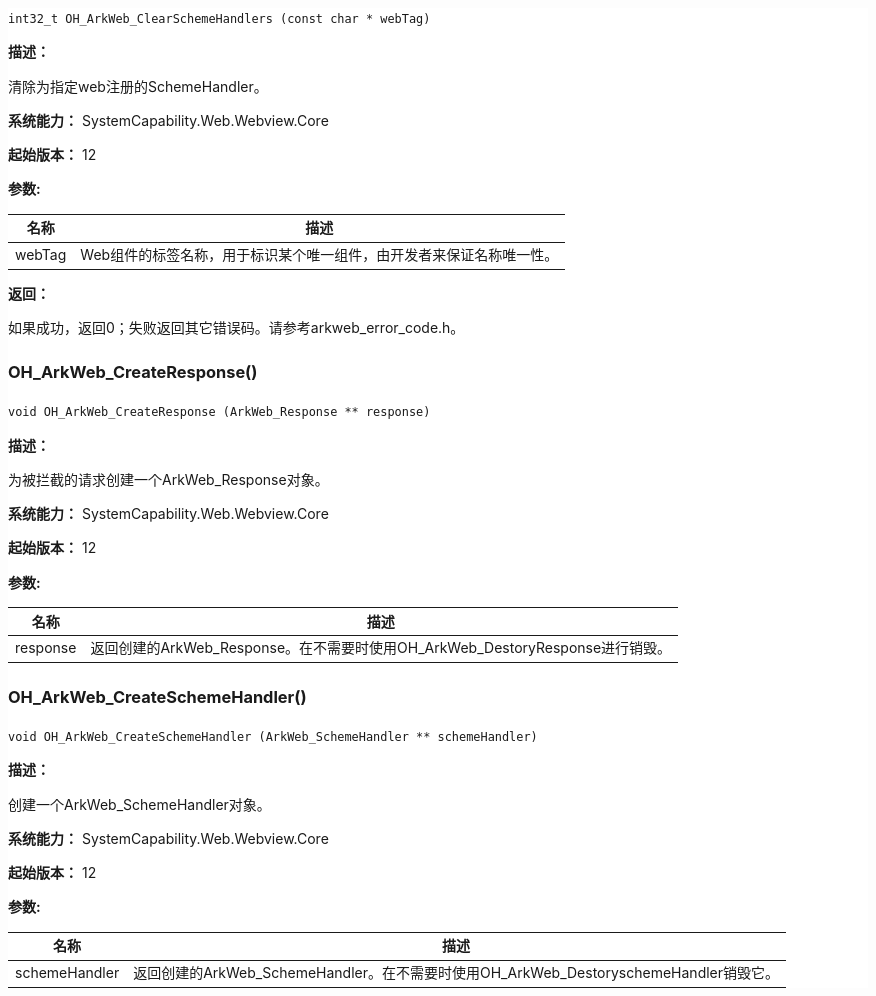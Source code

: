 ```
int32_t OH_ArkWeb_ClearSchemeHandlers (const char * webTag)
```
**描述：**

清除为指定web注册的SchemeHandler。

**系统能力：** SystemCapability.Web.Webview.Core

**起始版本：** 12

**参数:**

| 名称 | 描述 | 
| -------- | -------- |
| webTag | Web组件的标签名称，用于标识某个唯一组件，由开发者来保证名称唯一性。  | 

**返回：**

如果成功，返回0；失败返回其它错误码。请参考arkweb_error_code.h。


### OH_ArkWeb_CreateResponse()

```
void OH_ArkWeb_CreateResponse (ArkWeb_Response ** response)
```
**描述：**

为被拦截的请求创建一个ArkWeb_Response对象。

**系统能力：** SystemCapability.Web.Webview.Core

**起始版本：** 12

**参数:**

| 名称 | 描述 | 
| -------- | -------- |
| response | 返回创建的ArkWeb_Response。在不需要时使用OH_ArkWeb_DestoryResponse进行销毁。 | 


### OH_ArkWeb_CreateSchemeHandler()

```
void OH_ArkWeb_CreateSchemeHandler (ArkWeb_SchemeHandler ** schemeHandler)
```
**描述：**

创建一个ArkWeb_SchemeHandler对象。

**系统能力：** SystemCapability.Web.Webview.Core

**起始版本：** 12

**参数:**

| 名称 | 描述 | 
| -------- | -------- |
| schemeHandler | 返回创建的ArkWeb_SchemeHandler。在不需要时使用OH_ArkWeb_DestoryschemeHandler销毁它。 | 
